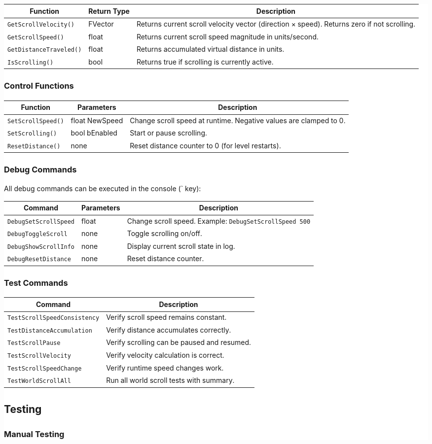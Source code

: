 | Function | Return Type | Description |
|----------|-------------|-------------|
| `GetScrollVelocity()` | FVector | Returns current scroll velocity vector (direction × speed). Returns zero if not scrolling. |
| `GetScrollSpeed()` | float | Returns current scroll speed magnitude in units/second. |
| `GetDistanceTraveled()` | float | Returns accumulated virtual distance in units. |
| `IsScrolling()` | bool | Returns true if scrolling is currently active. |

### Control Functions

| Function | Parameters | Description |
|----------|------------|-------------|
| `SetScrollSpeed()` | float NewSpeed | Change scroll speed at runtime. Negative values are clamped to 0. |
| `SetScrolling()` | bool bEnabled | Start or pause scrolling. |
| `ResetDistance()` | none | Reset distance counter to 0 (for level restarts). |

### Debug Commands

All debug commands can be executed in the console (` key):

| Command | Parameters | Description |
|---------|------------|-------------|
| `DebugSetScrollSpeed` | float | Change scroll speed. Example: `DebugSetScrollSpeed 500` |
| `DebugToggleScroll` | none | Toggle scrolling on/off. |
| `DebugShowScrollInfo` | none | Display current scroll state in log. |
| `DebugResetDistance` | none | Reset distance counter. |

### Test Commands

| Command | Description |
|---------|-------------|
| `TestScrollSpeedConsistency` | Verify scroll speed remains constant. |
| `TestDistanceAccumulation` | Verify distance accumulates correctly. |
| `TestScrollPause` | Verify scrolling can be paused and resumed. |
| `TestScrollVelocity` | Verify velocity calculation is correct. |
| `TestScrollSpeedChange` | Verify runtime speed changes work. |
| `TestWorldScrollAll` | Run all world scroll tests with summary. |

## Testing

### Manual Testing
